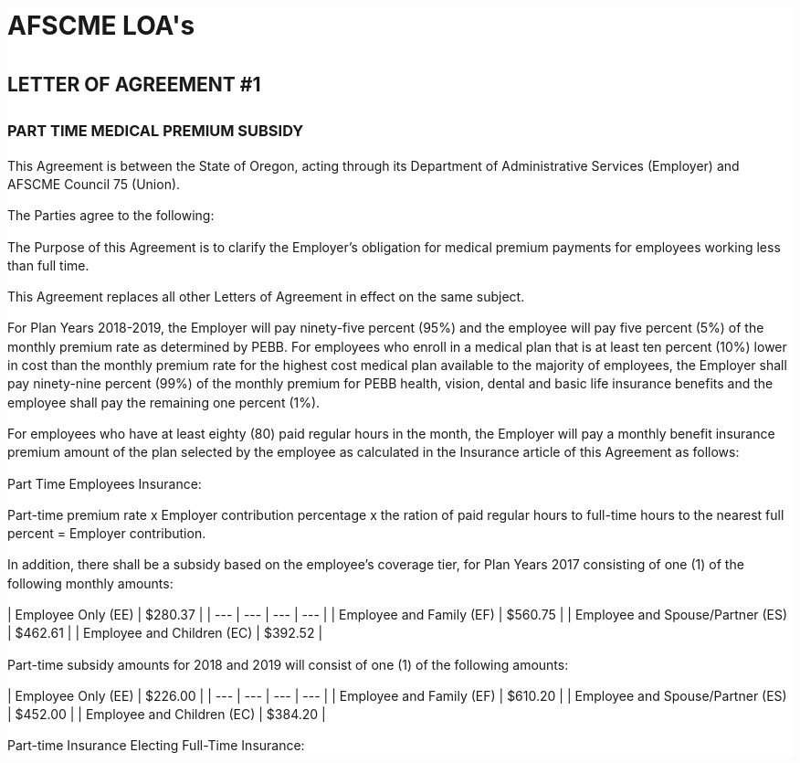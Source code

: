 # AFSCME LOA's

## LETTER OF AGREEMENT \#1

### PART TIME MEDICAL PREMIUM SUBSIDY

This Agreement is between the State of Oregon, acting through its Department of Administrative Services \(Employer\) and AFSCME Council 75 \(Union\).

The Parties agree to the following:

The Purpose of this Agreement is to clarify the Employer’s obligation for medical premium payments for employees working less than full time.

This Agreement replaces all other Letters of Agreement in effect on the same subject.

For Plan Years 2018-2019, the Employer will pay ninety-five percent \(95%\) and the employee will pay five percent \(5%\) of the monthly premium rate as determined by PEBB. For employees who enroll in a medical plan that is at least ten percent \(10%\) lower in cost than the monthly premium rate for the highest cost medical plan available to the majority of employees, the Employer shall pay ninety-nine percent \(99%\) of the monthly premium for PEBB health, vision, dental and basic life insurance benefits and the employee shall pay the remaining one percent \(1%\).

For employees who have at least eighty \(80\) paid regular hours in the month, the Employer will pay a monthly benefit insurance premium amount of the plan selected by the employee as calculated in the Insurance article of this Agreement as follows:

Part Time Employees Insurance:

Part-time premium rate x Employer contribution percentage x the ration of paid regular hours to full-time hours to the nearest full percent = Employer contribution.

In addition, there shall be a subsidy based on the employee’s coverage tier, for Plan Years 2017 consisting of one \(1\) of the following monthly amounts:

| Employee Only \(EE\) | $280.37 |
| --- | --- | --- | --- |
| Employee and Family \(EF\) | $560.75 |
| Employee and Spouse/Partner \(ES\) | $462.61 |
| Employee and Children \(EC\) | $392.52 |

Part-time subsidy amounts for 2018 and 2019 will consist of one \(1\) of the following amounts:

| Employee Only \(EE\) | $226.00 |
| --- | --- | --- | --- |
| Employee and Family \(EF\) | $610.20 |
| Employee and Spouse/Partner \(ES\) | $452.00 |
| Employee and Children \(EC\) | $384.20 |

Part-time Insurance Electing Full-Time Insurance:
